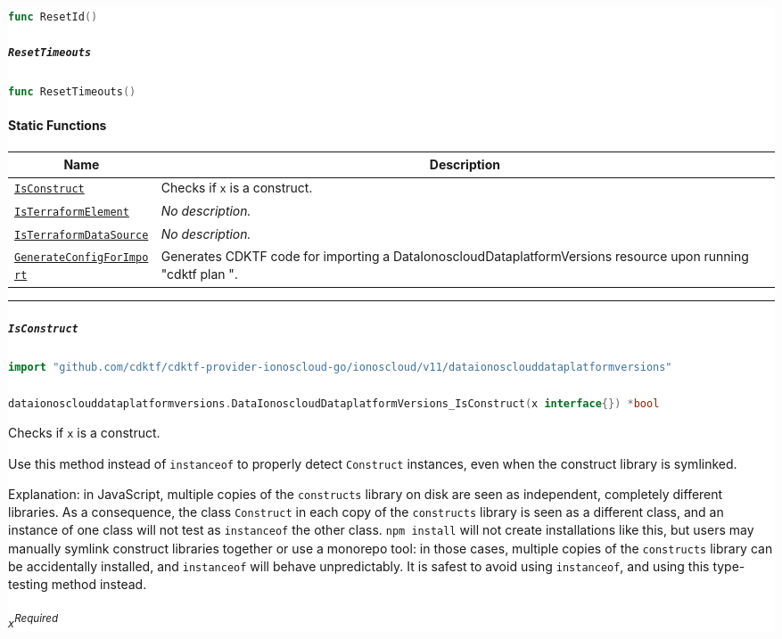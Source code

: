 ```go
func ResetId()
```

##### `ResetTimeouts` <a name="ResetTimeouts" id="@cdktf/provider-ionoscloud.dataIonoscloudDataplatformVersions.DataIonoscloudDataplatformVersions.resetTimeouts"></a>

```go
func ResetTimeouts()
```

#### Static Functions <a name="Static Functions" id="Static Functions"></a>

| **Name** | **Description** |
| --- | --- |
| <code><a href="#@cdktf/provider-ionoscloud.dataIonoscloudDataplatformVersions.DataIonoscloudDataplatformVersions.isConstruct">IsConstruct</a></code> | Checks if `x` is a construct. |
| <code><a href="#@cdktf/provider-ionoscloud.dataIonoscloudDataplatformVersions.DataIonoscloudDataplatformVersions.isTerraformElement">IsTerraformElement</a></code> | *No description.* |
| <code><a href="#@cdktf/provider-ionoscloud.dataIonoscloudDataplatformVersions.DataIonoscloudDataplatformVersions.isTerraformDataSource">IsTerraformDataSource</a></code> | *No description.* |
| <code><a href="#@cdktf/provider-ionoscloud.dataIonoscloudDataplatformVersions.DataIonoscloudDataplatformVersions.generateConfigForImport">GenerateConfigForImport</a></code> | Generates CDKTF code for importing a DataIonoscloudDataplatformVersions resource upon running "cdktf plan <stack-name>". |

---

##### `IsConstruct` <a name="IsConstruct" id="@cdktf/provider-ionoscloud.dataIonoscloudDataplatformVersions.DataIonoscloudDataplatformVersions.isConstruct"></a>

```go
import "github.com/cdktf/cdktf-provider-ionoscloud-go/ionoscloud/v11/dataionosclouddataplatformversions"

dataionosclouddataplatformversions.DataIonoscloudDataplatformVersions_IsConstruct(x interface{}) *bool
```

Checks if `x` is a construct.

Use this method instead of `instanceof` to properly detect `Construct`
instances, even when the construct library is symlinked.

Explanation: in JavaScript, multiple copies of the `constructs` library on
disk are seen as independent, completely different libraries. As a
consequence, the class `Construct` in each copy of the `constructs` library
is seen as a different class, and an instance of one class will not test as
`instanceof` the other class. `npm install` will not create installations
like this, but users may manually symlink construct libraries together or
use a monorepo tool: in those cases, multiple copies of the `constructs`
library can be accidentally installed, and `instanceof` will behave
unpredictably. It is safest to avoid using `instanceof`, and using
this type-testing method instead.

###### `x`<sup>Required</sup> <a name="x" id="@cdktf/provider-ionoscloud.dataIonoscloudDataplatformVersions.DataIonoscloudDataplatformVersions.isConstruct.parameter.x"></a>

